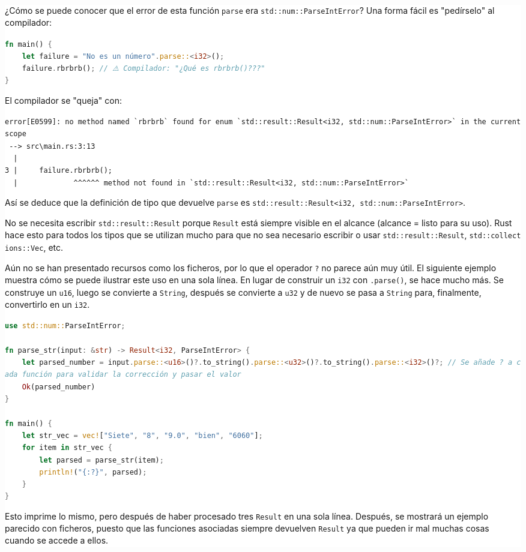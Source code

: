 ¿Cómo se puede conocer que el error de esta función `parse` era `std::num::ParseIntError`? Una forma fácil es "pedírselo" al compilador:

```rust
fn main() {
    let failure = "No es un número".parse::<i32>();
    failure.rbrbrb(); // ⚠️ Compilador: "¿Qué es rbrbrb()???"
}
```

El compilador se "queja" con:

```text
error[E0599]: no method named `rbrbrb` found for enum `std::result::Result<i32, std::num::ParseIntError>` in the current scope
 --> src\main.rs:3:13
  |
3 |     failure.rbrbrb();
  |             ^^^^^^ method not found in `std::result::Result<i32, std::num::ParseIntError>`
```

Así se deduce que la definición de tipo que devuelve `parse` es `std::result::Result<i32, std::num::ParseIntError>`.

No se necesita escribir `std::result::Result` porque `Result` está siempre visible en el alcance (alcance = listo para su uso). Rust hace esto para todos los tipos que se utilizan mucho para que no sea necesario escribir o usar `std::result::Result`, `std::collections::Vec`, etc.

Aún no se han presentado recursos como los ficheros, por lo que el operador `?` no parece aún muy útil. El siguiente ejemplo muestra cómo se puede ilustrar este uso en una sola línea. En lugar de construir un `i32` con `.parse()`, se hace mucho más. Se construye un `u16`, luego se convierte a `String`, después se convierte a `u32` y de nuevo se pasa a `String` para, finalmente, convertirlo en un `i32`.

```rust
use std::num::ParseIntError;

fn parse_str(input: &str) -> Result<i32, ParseIntError> {
    let parsed_number = input.parse::<u16>()?.to_string().parse::<u32>()?.to_string().parse::<i32>()?; // Se añade ? a cada función para validar la corrección y pasar el valor
    Ok(parsed_number)
}

fn main() {
    let str_vec = vec!["Siete", "8", "9.0", "bien", "6060"];
    for item in str_vec {
        let parsed = parse_str(item);
        println!("{:?}", parsed);
    }
}
```

Esto imprime lo mismo, pero después de haber procesado tres `Result` en una sola línea. Después, se mostrará un ejemplo parecido con ficheros, puesto que las funciones asociadas siempre devuelven `Result` ya que pueden ir mal muchas cosas cuando se accede a ellos.
